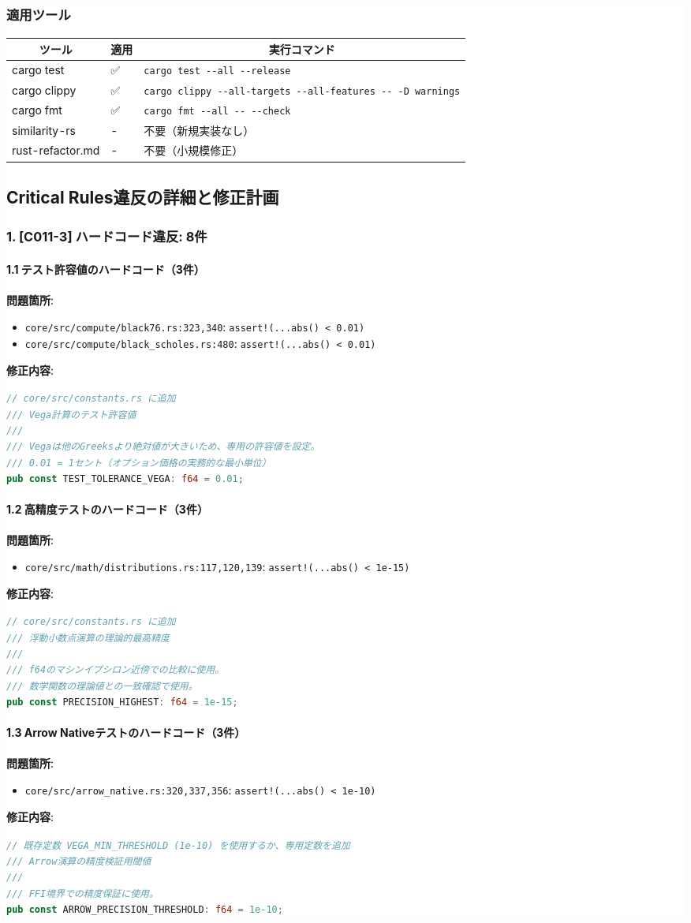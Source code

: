 ### 適用ツール
| ツール | 適用 | 実行コマンド |
|--------|------|-------------|
| cargo test | ✅ | `cargo test --all --release` |
| cargo clippy | ✅ | `cargo clippy --all-targets --all-features -- -D warnings` |
| cargo fmt | ✅ | `cargo fmt --all -- --check` |
| similarity-rs | - | 不要（新規実装なし） |
| rust-refactor.md | - | 不要（小規模修正） |

## Critical Rules違反の詳細と修正計画

### 1. [C011-3] ハードコード違反: 8件

#### 1.1 テスト許容値のハードコード（3件）
**問題箇所**:
- `core/src/compute/black76.rs:323,340`: `assert!(...abs() < 0.01)`
- `core/src/compute/black_scholes.rs:480`: `assert!(...abs() < 0.01)`

**修正内容**:
```rust
// core/src/constants.rs に追加
/// Vega計算のテスト許容値
/// 
/// Vegaは他のGreeksより絶対値が大きいため、専用の許容値を設定。
/// 0.01 = 1セント（オプション価格の実務的な最小単位）
pub const TEST_TOLERANCE_VEGA: f64 = 0.01;
```

#### 1.2 高精度テストのハードコード（3件）
**問題箇所**:
- `core/src/math/distributions.rs:117,120,139`: `assert!(...abs() < 1e-15)`

**修正内容**:
```rust
// core/src/constants.rs に追加
/// 浮動小数点演算の理論的最高精度
/// 
/// f64のマシンイプシロン近傍での比較に使用。
/// 数学関数の理論値との一致確認で使用。
pub const PRECISION_HIGHEST: f64 = 1e-15;
```

#### 1.3 Arrow Nativeテストのハードコード（3件）
**問題箇所**:
- `core/src/arrow_native.rs:320,337,356`: `assert!(...abs() < 1e-10)`

**修正内容**:
```rust
// 既存定数 VEGA_MIN_THRESHOLD (1e-10) を使用するか、専用定数を追加
/// Arrow演算の精度検証用閾値
/// 
/// FFI境界での精度保証に使用。
pub const ARROW_PRECISION_THRESHOLD: f64 = 1e-10;
```
